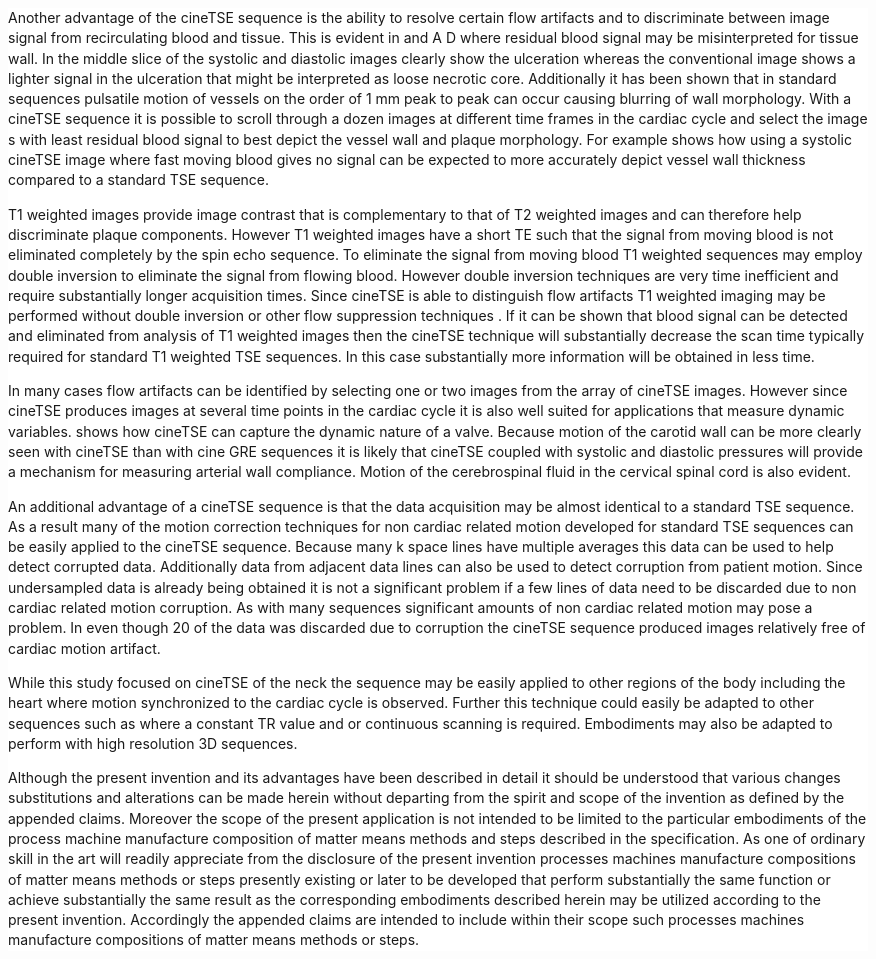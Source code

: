 Another advantage of the cineTSE sequence is the ability to resolve certain flow artifacts and to discriminate between image signal from recirculating blood and tissue. This is evident in and A D where residual blood signal may be misinterpreted for tissue wall. In the middle slice of the systolic and diastolic images clearly show the ulceration whereas the conventional image shows a lighter signal in the ulceration that might be interpreted as loose necrotic core. Additionally it has been shown that in standard sequences pulsatile motion of vessels on the order of 1 mm peak to peak can occur causing blurring of wall morphology. With a cineTSE sequence it is possible to scroll through a dozen images at different time frames in the cardiac cycle and select the image s with least residual blood signal to best depict the vessel wall and plaque morphology. For example shows how using a systolic cineTSE image where fast moving blood gives no signal can be expected to more accurately depict vessel wall thickness compared to a standard TSE sequence.

T1 weighted images provide image contrast that is complementary to that of T2 weighted images and can therefore help discriminate plaque components. However T1 weighted images have a short TE such that the signal from moving blood is not eliminated completely by the spin echo sequence. To eliminate the signal from moving blood T1 weighted sequences may employ double inversion to eliminate the signal from flowing blood. However double inversion techniques are very time inefficient and require substantially longer acquisition times. Since cineTSE is able to distinguish flow artifacts T1 weighted imaging may be performed without double inversion or other flow suppression techniques . If it can be shown that blood signal can be detected and eliminated from analysis of T1 weighted images then the cineTSE technique will substantially decrease the scan time typically required for standard T1 weighted TSE sequences. In this case substantially more information will be obtained in less time.

In many cases flow artifacts can be identified by selecting one or two images from the array of cineTSE images. However since cineTSE produces images at several time points in the cardiac cycle it is also well suited for applications that measure dynamic variables. shows how cineTSE can capture the dynamic nature of a valve. Because motion of the carotid wall can be more clearly seen with cineTSE than with cine GRE sequences it is likely that cineTSE coupled with systolic and diastolic pressures will provide a mechanism for measuring arterial wall compliance. Motion of the cerebrospinal fluid in the cervical spinal cord is also evident.

An additional advantage of a cineTSE sequence is that the data acquisition may be almost identical to a standard TSE sequence. As a result many of the motion correction techniques for non cardiac related motion developed for standard TSE sequences can be easily applied to the cineTSE sequence. Because many k space lines have multiple averages this data can be used to help detect corrupted data. Additionally data from adjacent data lines can also be used to detect corruption from patient motion. Since undersampled data is already being obtained it is not a significant problem if a few lines of data need to be discarded due to non cardiac related motion corruption. As with many sequences significant amounts of non cardiac related motion may pose a problem. In even though 20 of the data was discarded due to corruption the cineTSE sequence produced images relatively free of cardiac motion artifact.

While this study focused on cineTSE of the neck the sequence may be easily applied to other regions of the body including the heart where motion synchronized to the cardiac cycle is observed. Further this technique could easily be adapted to other sequences such as where a constant TR value and or continuous scanning is required. Embodiments may also be adapted to perform with high resolution 3D sequences.

Although the present invention and its advantages have been described in detail it should be understood that various changes substitutions and alterations can be made herein without departing from the spirit and scope of the invention as defined by the appended claims. Moreover the scope of the present application is not intended to be limited to the particular embodiments of the process machine manufacture composition of matter means methods and steps described in the specification. As one of ordinary skill in the art will readily appreciate from the disclosure of the present invention processes machines manufacture compositions of matter means methods or steps presently existing or later to be developed that perform substantially the same function or achieve substantially the same result as the corresponding embodiments described herein may be utilized according to the present invention. Accordingly the appended claims are intended to include within their scope such processes machines manufacture compositions of matter means methods or steps.

